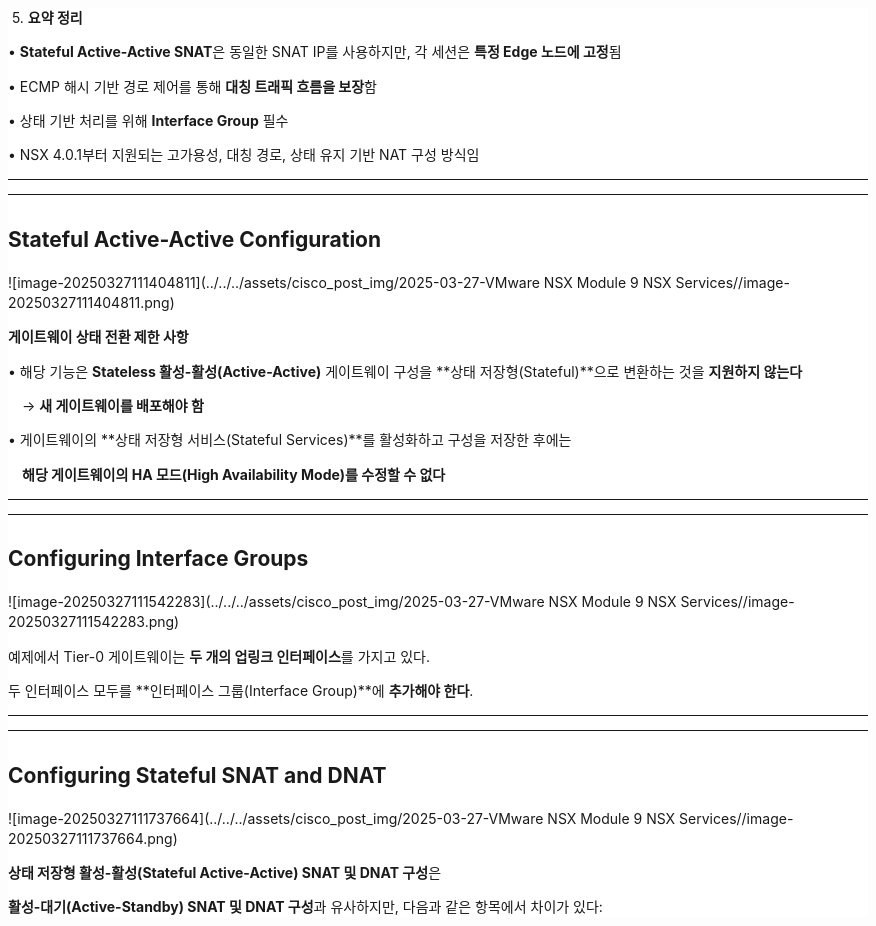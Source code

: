 
​	5.	**요약 정리**



• **Stateful Active-Active SNAT**은 동일한 SNAT IP를 사용하지만, 각 세션은 **특정 Edge 노드에 고정**됨

• ECMP 해시 기반 경로 제어를 통해 **대칭 트래픽 흐름을 보장**함

• 상태 기반 처리를 위해 **Interface Group** 필수

• NSX 4.0.1부터 지원되는 고가용성, 대칭 경로, 상태 유지 기반 NAT 구성 방식임



------

------

## Stateful Active-Active Configuration

![image-20250327111404811](../../../assets/cisco_post_img/2025-03-27-VMware NSX Module 9 NSX Services//image-20250327111404811.png)

**게이트웨이 상태 전환 제한 사항**



• 해당 기능은 **Stateless 활성-활성(Active-Active)** 게이트웨이 구성을 **상태 저장형(Stateful)**으로 변환하는 것을 **지원하지 않는다**

 → **새 게이트웨이를 배포해야 함**



• 게이트웨이의 **상태 저장형 서비스(Stateful Services)**를 활성화하고 구성을 저장한 후에는

 **해당 게이트웨이의 HA 모드(High Availability Mode)를 수정할 수 없다**

------

------

## Configuring Interface Groups

![image-20250327111542283](../../../assets/cisco_post_img/2025-03-27-VMware NSX Module 9 NSX Services//image-20250327111542283.png)

예제에서 Tier-0 게이트웨이는 **두 개의 업링크 인터페이스**를 가지고 있다.

두 인터페이스 모두를 **인터페이스 그룹(Interface Group)**에 **추가해야 한다**.

------

------

## Configuring Stateful SNAT and DNAT

![image-20250327111737664](../../../assets/cisco_post_img/2025-03-27-VMware NSX Module 9 NSX Services//image-20250327111737664.png)

**상태 저장형 활성-활성(Stateful Active-Active) SNAT 및 DNAT 구성**은

**활성-대기(Active-Standby) SNAT 및 DNAT 구성**과 유사하지만, 다음과 같은 항목에서 차이가 있다:
